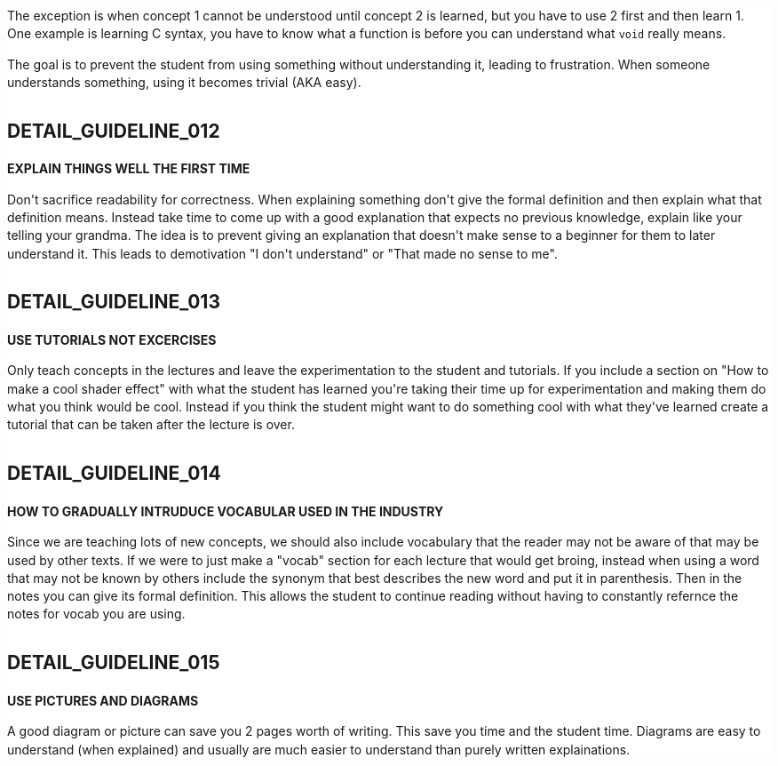 The exception is when concept 1 cannot be understood until concept 2 is learned, but you have to use 2 first and then learn 1. One example is learning C syntax, you have to know what a function is before you can understand what `void` really means.

The goal is to prevent the student from using something without understanding it, leading to frustration. When someone understands something, using it becomes trivial (AKA easy).


## DETAIL_GUIDELINE_012
**EXPLAIN THINGS WELL THE FIRST TIME**

Don't sacrifice readability for correctness. When explaining something don't give the formal definition and then explain what that definition means. Instead take time to come up with a good explanation that expects no previous knowledge, explain like your telling your grandma. The idea is to prevent giving an explanation that doesn't make sense to a beginner for them to later understand it. This leads to demotivation "I don't understand" or "That made no sense to me".


## DETAIL_GUIDELINE_013
**USE TUTORIALS NOT EXCERCISES**

Only teach concepts in the lectures and leave the experimentation to the student and tutorials. If you include a section on "How to make a cool shader effect" with what the student has learned you're taking their time up for experimentation and making them do what you think would be cool. Instead if you think the student might want to do something cool with what they've learned create a tutorial that can be taken after the lecture is over.


## DETAIL_GUIDELINE_014
**HOW TO GRADUALLY INTRUDUCE VOCABULAR USED IN THE INDUSTRY**

Since we are teaching lots of new concepts, we should also include vocabulary that the reader may not be aware of that may be used by other texts. If we were to just make a "vocab" section for each lecture that would get broing, instead when using a word that may not be known by others include the synonym that best describes the new word and put it in parenthesis. Then in the notes you can give its formal definition. This allows the student to continue reading without having to constantly refernce the notes for vocab you are using.


## DETAIL_GUIDELINE_015
**USE PICTURES AND DIAGRAMS**

A good diagram or picture can save you 2 pages worth of writing. This save you time and the student time. Diagrams are easy to understand (when explained) and usually are much easier to understand than purely written explainations.